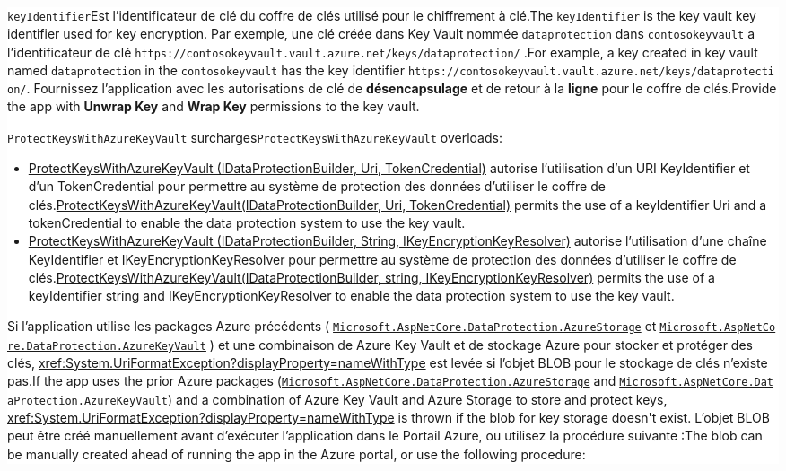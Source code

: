 <span data-ttu-id="62d65-132">`keyIdentifier`Est l’identificateur de clé du coffre de clés utilisé pour le chiffrement à clé.</span><span class="sxs-lookup"><span data-stu-id="62d65-132">The `keyIdentifier` is the key vault key identifier used for key encryption.</span></span> <span data-ttu-id="62d65-133">Par exemple, une clé créée dans Key Vault nommée `dataprotection` dans `contosokeyvault` a l’identificateur de clé `https://contosokeyvault.vault.azure.net/keys/dataprotection/` .</span><span class="sxs-lookup"><span data-stu-id="62d65-133">For example, a key created in key vault named `dataprotection` in the `contosokeyvault` has the key identifier `https://contosokeyvault.vault.azure.net/keys/dataprotection/`.</span></span> <span data-ttu-id="62d65-134">Fournissez l’application avec les autorisations de clé de **désencapsulage** et de retour à la **ligne** pour le coffre de clés.</span><span class="sxs-lookup"><span data-stu-id="62d65-134">Provide the app with **Unwrap Key** and **Wrap Key** permissions to the key vault.</span></span>

<span data-ttu-id="62d65-135">`ProtectKeysWithAzureKeyVault` surcharges</span><span class="sxs-lookup"><span data-stu-id="62d65-135">`ProtectKeysWithAzureKeyVault` overloads:</span></span>

* <span data-ttu-id="62d65-136">[ProtectKeysWithAzureKeyVault (IDataProtectionBuilder, Uri, TokenCredential)](/dotnet/api/microsoft.aspnetcore.dataprotection.azuredataprotectionkeyvaultkeybuilderextensions.protectkeyswithazurekeyvault#Microsoft_AspNetCore_DataProtection_AzureDataProtectionKeyVaultKeyBuilderExtensions_ProtectKeysWithAzureKeyVault_Microsoft_AspNetCore_DataProtection_IDataProtectionBuilder_System_Uri_Azure_Core_TokenCredential_) autorise l’utilisation d’un URI KeyIdentifier et d’un TokenCredential pour permettre au système de protection des données d’utiliser le coffre de clés.</span><span class="sxs-lookup"><span data-stu-id="62d65-136">[ProtectKeysWithAzureKeyVault(IDataProtectionBuilder, Uri, TokenCredential)](/dotnet/api/microsoft.aspnetcore.dataprotection.azuredataprotectionkeyvaultkeybuilderextensions.protectkeyswithazurekeyvault#Microsoft_AspNetCore_DataProtection_AzureDataProtectionKeyVaultKeyBuilderExtensions_ProtectKeysWithAzureKeyVault_Microsoft_AspNetCore_DataProtection_IDataProtectionBuilder_System_Uri_Azure_Core_TokenCredential_) permits the use of a keyIdentifier Uri and a tokenCredential to enable the data protection system to use the key vault.</span></span>
* <span data-ttu-id="62d65-137">[ProtectKeysWithAzureKeyVault (IDataProtectionBuilder, String, IKeyEncryptionKeyResolver)](/dotnet/api/microsoft.aspnetcore.dataprotection.azuredataprotectionkeyvaultkeybuilderextensions.protectkeyswithazurekeyvault#Microsoft_AspNetCore_DataProtection_AzureDataProtectionKeyVaultKeyBuilderExtensions_ProtectKeysWithAzureKeyVault_Microsoft_AspNetCore_DataProtection_IDataProtectionBuilder_System_Uri_Azure_Core_TokenCredential_) autorise l’utilisation d’une chaîne KeyIdentifier et IKeyEncryptionKeyResolver pour permettre au système de protection des données d’utiliser le coffre de clés.</span><span class="sxs-lookup"><span data-stu-id="62d65-137">[ProtectKeysWithAzureKeyVault(IDataProtectionBuilder, string, IKeyEncryptionKeyResolver)](/dotnet/api/microsoft.aspnetcore.dataprotection.azuredataprotectionkeyvaultkeybuilderextensions.protectkeyswithazurekeyvault#Microsoft_AspNetCore_DataProtection_AzureDataProtectionKeyVaultKeyBuilderExtensions_ProtectKeysWithAzureKeyVault_Microsoft_AspNetCore_DataProtection_IDataProtectionBuilder_System_Uri_Azure_Core_TokenCredential_) permits the use of a keyIdentifier string and IKeyEncryptionKeyResolver to enable the data protection system to use the key vault.</span></span>

<span data-ttu-id="62d65-138">Si l’application utilise les packages Azure précédents ( [`Microsoft.AspNetCore.DataProtection.AzureStorage`](https://www.nuget.org/packages/Microsoft.AspNetCore.DataProtection.AzureStorage) et [`Microsoft.AspNetCore.DataProtection.AzureKeyVault`](https://www.nuget.org/packages/Microsoft.AspNetCore.DataProtection.AzureKeyVault) ) et une combinaison de Azure Key Vault et de stockage Azure pour stocker et protéger des clés, <xref:System.UriFormatException?displayProperty=nameWithType> est levée si l’objet BLOB pour le stockage de clés n’existe pas.</span><span class="sxs-lookup"><span data-stu-id="62d65-138">If the app uses the prior Azure packages ([`Microsoft.AspNetCore.DataProtection.AzureStorage`](https://www.nuget.org/packages/Microsoft.AspNetCore.DataProtection.AzureStorage) and [`Microsoft.AspNetCore.DataProtection.AzureKeyVault`](https://www.nuget.org/packages/Microsoft.AspNetCore.DataProtection.AzureKeyVault)) and a combination of Azure Key Vault and Azure Storage to store and protect keys, <xref:System.UriFormatException?displayProperty=nameWithType> is thrown if the blob for key storage doesn't exist.</span></span> <span data-ttu-id="62d65-139">L’objet BLOB peut être créé manuellement avant d’exécuter l’application dans le Portail Azure, ou utilisez la procédure suivante :</span><span class="sxs-lookup"><span data-stu-id="62d65-139">The blob can be manually created ahead of running the app in the Azure portal, or use the following procedure:</span></span>
